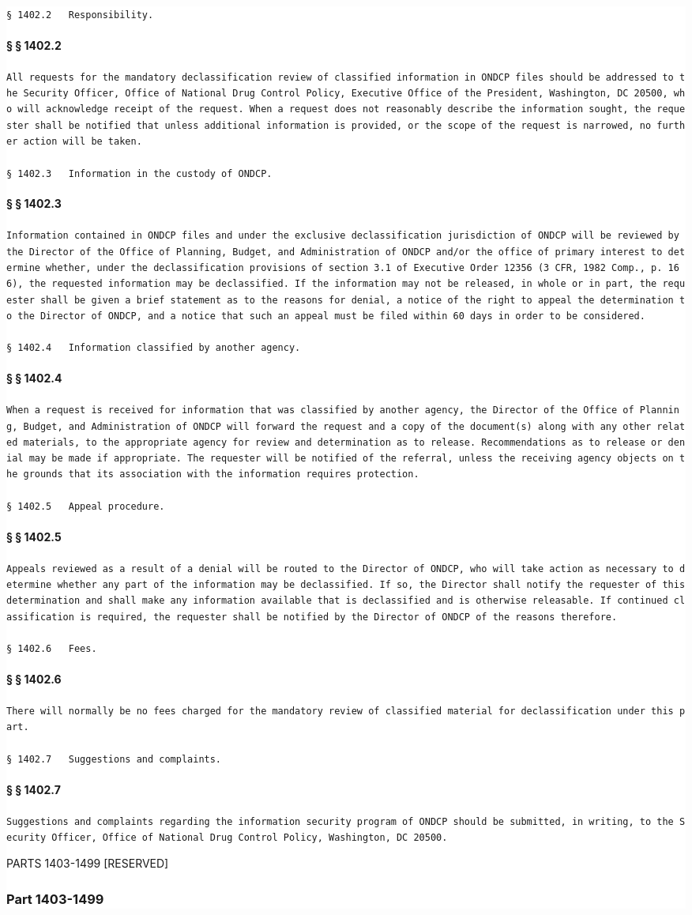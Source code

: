     § 1402.2   Responsibility.

#### § § 1402.2

    All requests for the mandatory declassification review of classified information in ONDCP files should be addressed to the Security Officer, Office of National Drug Control Policy, Executive Office of the President, Washington, DC 20500, who will acknowledge receipt of the request. When a request does not reasonably describe the information sought, the requester shall be notified that unless additional information is provided, or the scope of the request is narrowed, no further action will be taken.

    § 1402.3   Information in the custody of ONDCP.

#### § § 1402.3

    Information contained in ONDCP files and under the exclusive declassification jurisdiction of ONDCP will be reviewed by the Director of the Office of Planning, Budget, and Administration of ONDCP and/or the office of primary interest to determine whether, under the declassification provisions of section 3.1 of Executive Order 12356 (3 CFR, 1982 Comp., p. 166), the requested information may be declassified. If the information may not be released, in whole or in part, the requester shall be given a brief statement as to the reasons for denial, a notice of the right to appeal the determination to the Director of ONDCP, and a notice that such an appeal must be filed within 60 days in order to be considered.

    § 1402.4   Information classified by another agency.

#### § § 1402.4

    When a request is received for information that was classified by another agency, the Director of the Office of Planning, Budget, and Administration of ONDCP will forward the request and a copy of the document(s) along with any other related materials, to the appropriate agency for review and determination as to release. Recommendations as to release or denial may be made if appropriate. The requester will be notified of the referral, unless the receiving agency objects on the grounds that its association with the information requires protection.

    § 1402.5   Appeal procedure.

#### § § 1402.5

    Appeals reviewed as a result of a denial will be routed to the Director of ONDCP, who will take action as necessary to determine whether any part of the information may be declassified. If so, the Director shall notify the requester of this determination and shall make any information available that is declassified and is otherwise releasable. If continued classification is required, the requester shall be notified by the Director of ONDCP of the reasons therefore.

    § 1402.6   Fees.

#### § § 1402.6

    There will normally be no fees charged for the mandatory review of classified material for declassification under this part.

    § 1402.7   Suggestions and complaints.

#### § § 1402.7

    Suggestions and complaints regarding the information security program of ONDCP should be submitted, in writing, to the Security Officer, Office of National Drug Control Policy, Washington, DC 20500.

  PARTS 1403-1499 [RESERVED]

### Part 1403-1499

